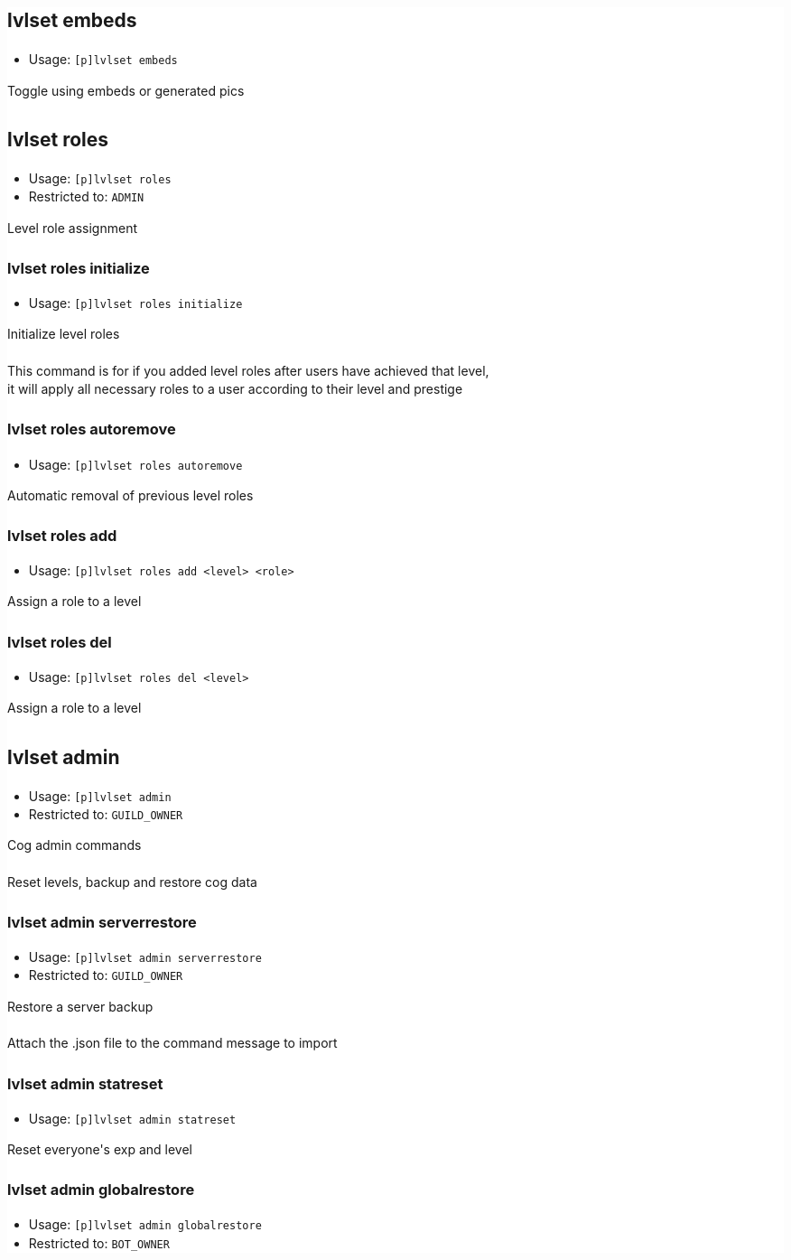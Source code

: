 ## lvlset embeds
 - Usage: `[p]lvlset embeds `

Toggle using embeds or generated pics

## lvlset roles
 - Usage: `[p]lvlset roles `
 - Restricted to: `ADMIN`

Level role assignment

### lvlset roles initialize
 - Usage: `[p]lvlset roles initialize `

Initialize level roles<br/><br/>This command is for if you added level roles after users have achieved that level,<br/>it will apply all necessary roles to a user according to their level and prestige

### lvlset roles autoremove
 - Usage: `[p]lvlset roles autoremove `

Automatic removal of previous level roles

### lvlset roles add
 - Usage: `[p]lvlset roles add <level> <role> `

Assign a role to a level

### lvlset roles del
 - Usage: `[p]lvlset roles del <level> `

Assign a role to a level

## lvlset admin
 - Usage: `[p]lvlset admin `
 - Restricted to: `GUILD_OWNER`

Cog admin commands<br/><br/>Reset levels, backup and restore cog data

### lvlset admin serverrestore
 - Usage: `[p]lvlset admin serverrestore `
 - Restricted to: `GUILD_OWNER`

Restore a server backup<br/><br/>Attach the .json file to the command message to import

### lvlset admin statreset
 - Usage: `[p]lvlset admin statreset `

Reset everyone's exp and level

### lvlset admin globalrestore
 - Usage: `[p]lvlset admin globalrestore `
 - Restricted to: `BOT_OWNER`
